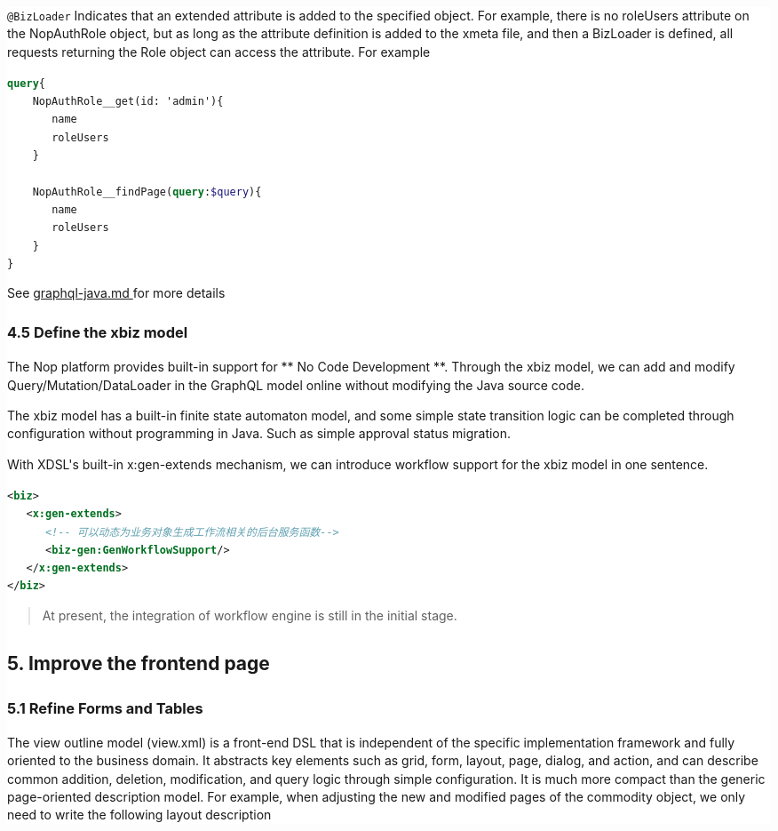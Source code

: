 `@BizLoader` Indicates that an extended attribute is added to the specified object. For example, there is no roleUsers attribute on the NopAuthRole object, but as long as the attribute definition is added to the xmeta file, and then a BizLoader is defined, all requests returning the Role object can access the attribute. For example

```graphql
query{
    NopAuthRole__get(id: 'admin'){
       name
       roleUsers
    }

    NopAuthRole__findPage(query:$query){
       name
       roleUsers
    }
}
```

See [ graphql-java.md ](../dev-guide/graphql/graphql-java.md) for more details

### 4.5 Define the xbiz model

The Nop platform provides built-in support for \*\* No Code Development \*\*. Through the xbiz model, we can add and modify Query/Mutation/DataLoader in the GraphQL model online without modifying the Java source code.

The xbiz model has a built-in finite state automaton model, and some simple state transition logic can be completed through configuration without programming in Java. Such as simple approval status migration.

With XDSL's built-in x:gen-extends mechanism, we can introduce workflow support for the xbiz model in one sentence.

```xml
<biz>
   <x:gen-extends>
      <!-- 可以动态为业务对象生成工作流相关的后台服务函数-->
      <biz-gen:GenWorkflowSupport/>
   </x:gen-extends>
</biz>
```

> At present, the integration of workflow engine is still in the initial stage.

## 5. Improve the frontend page

### 5.1 Refine Forms and Tables

The view outline model (view.xml) is a front-end DSL that is independent of the specific implementation framework and fully oriented to the business domain. It abstracts key elements such as grid, form, layout, page, dialog, and action, and can describe common addition, deletion, modification, and query logic through simple configuration. It is much more compact than the generic page-oriented description model. For example, when adjusting the new and modified pages of the commodity object, we only need to write the following layout description
